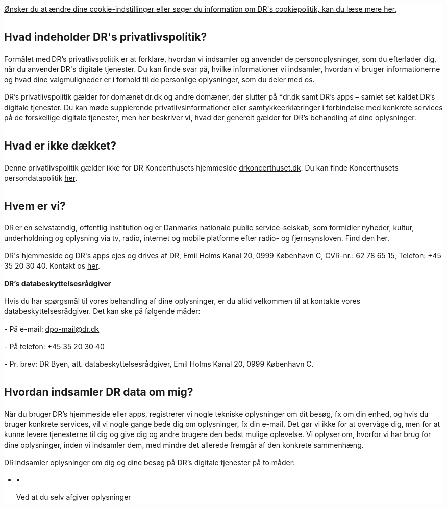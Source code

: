 [Ønsker du at ændre dine cookie-indstillinger eller søger du information om DR's cookiepolitik, kan du læse mere her.](https://www.dr.dk/service/cookiepolitik)

Hvad indeholder DR's privatlivspolitik?
---------------------------------------

Formålet med DR’s privatlivspolitik er at forklare, hvordan vi indsamler og anvender de personoplysninger, som du efterlader dig, når du anvender DR's digitale tjenester. Du kan finde svar på, hvilke informationer vi indsamler, hvordan vi bruger informationerne og hvad dine valgmuligheder er i forhold til de personlige oplysninger, som du deler med os.

DR’s privatlivspolitik gælder for domænet dr.dk og andre domæner, der slutter på \*dr.dk samt DR’s apps – samlet set kaldet DR’s digitale tjenester. Du kan møde supplerende privatlivsinformationer eller samtykkeerklæringer i forbindelse med konkrete services på de forskellige digitale tjenester, men her beskriver vi, hvad der generelt gælder for DR’s behandling af dine oplysninger.

Hvad er ikke dækket?
--------------------

Denne privatlivspolitik gælder ikke for DR Koncerthusets hjemmeside [drkoncerthuset.dk](http://drkoncerthuset.dk/). Du kan finde Koncerthusets persondatapolitik [her](https://drkoncerthuset.dk/persondata-og-cookiepolitik/).

Hvem er vi?
-----------

DR er en selvstændig, offentlig institution og er Danmarks nationale public service-selskab, som formidler nyheder, kultur, underholdning og oplysning via tv, radio, internet og mobile platforme efter radio- og fjernsynsloven. Find den [her](https://www.retsinformation.dk/eli/lta/2020/1350).

DR's hjemmeside og DR's apps ejes og drives af DR, Emil Holms Kanal 20, 0999 København C, CVR-nr.: 62 78 65 15, Telefon: +45 35 20 30 40. Kontakt os [her](https://dr.custhelp.com/).

**DR’s databeskyttelsesrådgiver**

Hvis du har spørgsmål til vores behandling af dine oplysninger, er du altid velkommen til at kontakte vores databeskyttelsesrådgiver. Det kan ske på følgende måder:

\- På e-mail: [dpo-mail@dr.dk](mailto:dpo-mail@dr.dk)

\- På telefon: +45 35 20 30 40

\- Pr. brev: DR Byen, att. databeskyttelsesrådgiver, Emil Holms Kanal 20, 0999 København C.

Hvordan indsamler DR data om mig?
---------------------------------

Når du bruger DR’s hjemmeside eller apps, registrerer vi nogle tekniske oplysninger om dit besøg, fx om din enhed, og hvis du bruger konkrete services, vil vi nogle gange bede dig om oplysninger, fx din e-mail. Det gør vi ikke for at overvåge dig, men for at kunne levere tjenesterne til dig og give dig og andre brugere den bedst mulige oplevelse. Vi oplyser om, hvorfor vi har brug for dine oplysninger, inden vi indsamler dem, med mindre det allerede fremgår af den konkrete sammenhæng.

DR indsamler oplysninger om dig og dine besøg på DR’s digitale tjenester på to måder:

* •
    
    Ved at du selv afgiver oplysninger
    